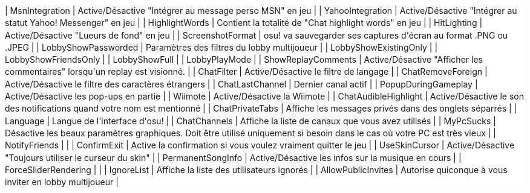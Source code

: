 | MsnIntegration               | Active/Désactive "Intégrer au message perso MSN" en jeu                                                                                                                                                    |
| YahooIntegration             | Active/Désactive "Intégrer au statut Yahoo! Messenger" en jeu                                                                                                                                              |
| HighlightWords               | Contient la totalité de "Chat highlight words" en jeu                                                                                                                                                      |
| HitLighting                  | Active/Désactive "Lueurs de fond" en jeu                                                                                                                                                                   |
| ScreenshotFormat             | osu! va sauvegarder ses captures d'écran au format .PNG ou .JPEG                                                                                                                                           |
| LobbyShowPassworded          | Paramètres des filtres du lobby multijoueur                                                                                                                                                                |
| LobbyShowExistingOnly        |
| LobbyShowFriendsOnly         |
| LobbyShowFull                |
| LobbyPlayMode                |
| ShowReplayComments           | Active/Désactive "Afficher les commentaires" lorsqu'un replay est visionné.                                                                                                                                 |
| ChatFilter                   | Active/Désactive le filtre de langage                                                                                                                                                                      |
| ChatRemoveForeign            | Active/Désactive le filtre des caractères étrangers                                                                                                                                                        |
| ChatLastChannel              | Dernier canal actif                                                                                                                                                                                        |
| PopupDuringGameplay          | Active/Désactive les pop-ups en partie                                                                                                                                                                     |
| Wiimote                      | Active/Désactive la Wiimote                                                                                                                                                                                |
| ChatAudibleHighlight         | Active/Désactive le son des notifications quand votre nom est mentionné                                                                                                                                    |
| ChatPrivateTabs              | Affiche les messages privés dans des onglets séparrés                                                                                                                                                      |
| Language                     | Langue de l'interface d'osu!                                                                                                                                                                               |
| ChatChannels                 | Affiche la liste de canaux que vous avez utilisés                                                                                                                                                          |
| MyPcSucks                    | Désactive les beaux paramètres graphiques. Doit être utilisé uniquement si besoin dans le cas où votre PC est très vieux                                                                                   |
| NotifyFriends                |                                                                                                                                                                                                            |
| ConfirmExit                  | Active la confirmation si vous voulez vraiment quitter le jeu                                                                                                                                              |
| UseSkinCursor                | Active/Désactive "Toujours utiliser le curseur du skin"                                                                                                                                                    |
| PermanentSongInfo            | Active/Désactive les infos sur la musique en cours                                                                                                                                                         |
| ForceSliderRendering         |                                                                                                                                                                                                            |
| IgnoreList                   | Affiche la liste des utilisateurs ignorés                                                                                                                                                                  |
| AllowPublicInvites           | Autorise quiconque à vous inviter en lobby multijoueur                                                                                                                                                     |